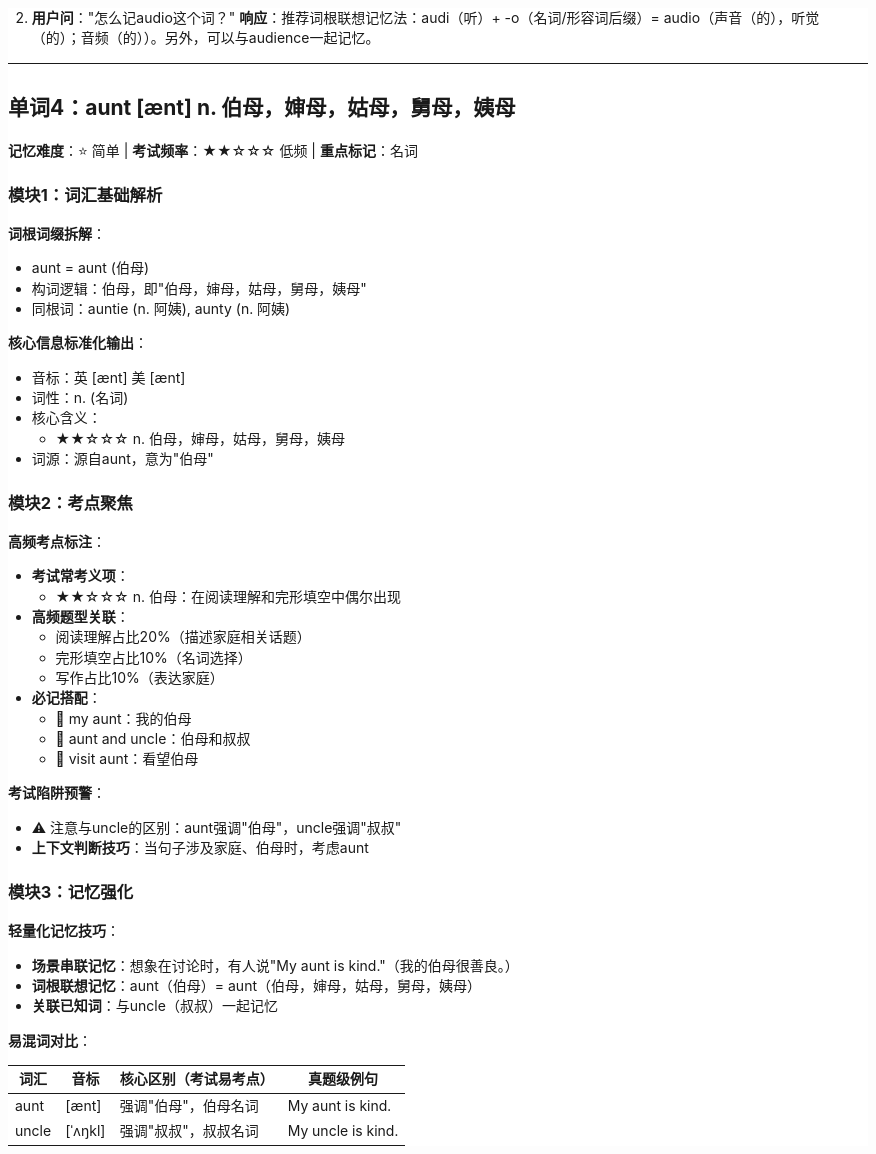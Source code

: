 2. **用户问**："怎么记audio这个词？"
   **响应**：推荐词根联想记忆法：audi（听）+ -o（名词/形容词后缀）= audio（声音（的），听觉（的）；音频（的））。另外，可以与audience一起记忆。

---

## 单词4：aunt [ænt] n. 伯母，婶母，姑母，舅母，姨母

**记忆难度**：⭐ 简单 | **考试频率**：★★☆☆☆ 低频 | **重点标记**：名词

### 模块1：词汇基础解析

**词根词缀拆解**：
- aunt = aunt (伯母)
- 构词逻辑：伯母，即"伯母，婶母，姑母，舅母，姨母"
- 同根词：auntie (n. 阿姨), aunty (n. 阿姨)

**核心信息标准化输出**：
- 音标：英 [ænt] 美 [ænt]
- 词性：n. (名词)
- 核心含义：
  - ★★☆☆☆ n. 伯母，婶母，姑母，舅母，姨母
- 词源：源自aunt，意为"伯母"

### 模块2：考点聚焦

**高频考点标注**：
- **考试常考义项**：
  - ★★☆☆☆ n. 伯母：在阅读理解和完形填空中偶尔出现
- **高频题型关联**：
  - 阅读理解占比20%（描述家庭相关话题）
  - 完形填空占比10%（名词选择）
  - 写作占比10%（表达家庭）
- **必记搭配**：
  - 📌 my aunt：我的伯母
  - 📌 aunt and uncle：伯母和叔叔
  - 📌 visit aunt：看望伯母

**考试陷阱预警**：
- ⚠️ 注意与uncle的区别：aunt强调"伯母"，uncle强调"叔叔"
- **上下文判断技巧**：当句子涉及家庭、伯母时，考虑aunt

### 模块3：记忆强化

**轻量化记忆技巧**：
- **场景串联记忆**：想象在讨论时，有人说"My aunt is kind."（我的伯母很善良。）
- **词根联想记忆**：aunt（伯母）= aunt（伯母，婶母，姑母，舅母，姨母）
- **关联已知词**：与uncle（叔叔）一起记忆

**易混词对比**：

| 词汇 | 音标 | 核心区别（考试易考点） | 真题级例句 |
|------|------|-------------------------|------------|
| aunt | [ænt] | 强调"伯母"，伯母名词 | My aunt is kind. |
| uncle | [ˈʌŋkl] | 强调"叔叔"，叔叔名词 | My uncle is kind. |
